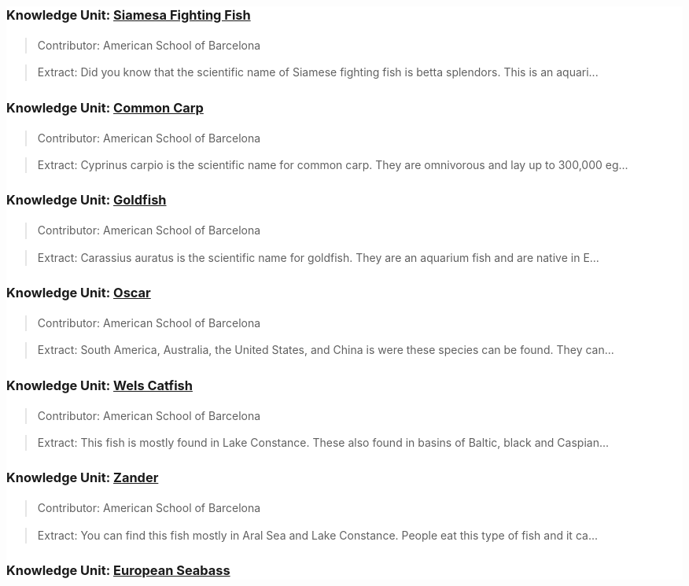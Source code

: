 
### Knowledge Unit: [Siamesa Fighting Fish ](../knowledge_units/animals/siamesa-fighting-fish.md)

> Contributor: American School of Barcelona

> Extract: Did you know that the scientific name of Siamese fighting fish is betta splendors. This is an aquari...


### Knowledge Unit: [Common Carp ](../knowledge_units/animals/common-carp.md)

> Contributor: American School of Barcelona

> Extract: Cyprinus carpio is the scientific name for common carp. They are omnivorous and lay up to 300,000 eg...


### Knowledge Unit: [Goldfish ](../knowledge_units/animals/goldfish.md)

> Contributor: American School of Barcelona

> Extract: Carassius auratus is the scientific name for goldfish. They are an aquarium fish and are native in E...


### Knowledge Unit: [Oscar ](../knowledge_units/animals/oscar.md)

> Contributor: American School of Barcelona

> Extract: South America, Australia, the United States, and China is were these species can be found. They can...


### Knowledge Unit: [Wels Catfish ](../knowledge_units/animals/wels-catfish.md)

> Contributor: American School of Barcelona

> Extract: This fish is mostly found in Lake Constance. These also found in basins of Baltic, black and Caspian...


### Knowledge Unit: [Zander ](../knowledge_units/animals/zander.md)

> Contributor: American School of Barcelona

> Extract: You can find this fish mostly in Aral Sea and Lake Constance. People eat this type of fish and it ca...


### Knowledge Unit: [European Seabass ](../knowledge_units/animals/european-seabass.md)
